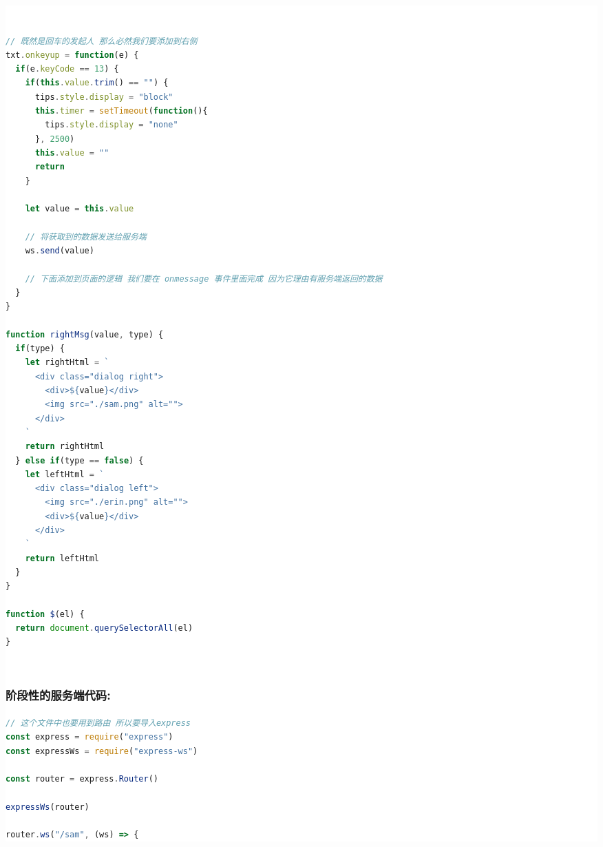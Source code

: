 ```js 


// 既然是回车的发起人 那么必然我们要添加到右侧
txt.onkeyup = function(e) {
  if(e.keyCode == 13) {
    if(this.value.trim() == "") {
      tips.style.display = "block"
      this.timer = setTimeout(function(){
        tips.style.display = "none"
      }, 2500)
      this.value = ""
      return
    }

    let value = this.value

    // 将获取到的数据发送给服务端
    ws.send(value)
    
    // 下面添加到页面的逻辑 我们要在 onmessage 事件里面完成 因为它理由有服务端返回的数据
  }
}

function rightMsg(value, type) {
  if(type) {
    let rightHtml = `
      <div class="dialog right">
        <div>${value}</div>
        <img src="./sam.png" alt="">
      </div>
    `
    return rightHtml
  } else if(type == false) {
    let leftHtml = `
      <div class="dialog left">
        <img src="./erin.png" alt="">
        <div>${value}</div>
      </div>
    `
    return leftHtml
  }
}

function $(el) {
  return document.querySelectorAll(el)
}
```

<br>

### 阶段性的服务端代码: 
```js 
// 这个文件中也要用到路由 所以要导入express
const express = require("express")
const expressWs = require("express-ws")

const router = express.Router()

expressWs(router)

router.ws("/sam", (ws) => {


```